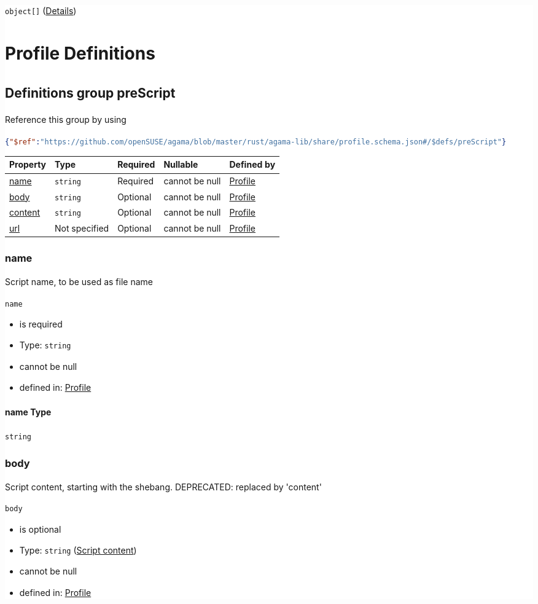 `object[]` ([Details](profile-properties-legacy-autoyast-storage-settings-items.md))

# Profile Definitions

## Definitions group preScript

Reference this group by using

```json
{"$ref":"https://github.com/openSUSE/agama/blob/master/rust/agama-lib/share/profile.schema.json#/$defs/preScript"}
```

| Property            | Type          | Required | Nullable       | Defined by                                                                                                                                                                                                                                                    |
| :------------------ | :------------ | :------- | :------------- | :------------------------------------------------------------------------------------------------------------------------------------------------------------------------------------------------------------------------------------------------------------ |
| [name](#name)       | `string`      | Required | cannot be null | [Profile](profile-defs-user-defined-installation-script-that-runs-before-the-installation-starts-properties-name.md "https://github.com/openSUSE/agama/blob/master/rust/agama-lib/share/profile.schema.json#/$defs/preScript/properties/name")                |
| [body](#body)       | `string`      | Optional | cannot be null | [Profile](profile-defs-user-defined-installation-script-that-runs-before-the-installation-starts-properties-script-content.md "https://github.com/openSUSE/agama/blob/master/rust/agama-lib/share/profile.schema.json#/$defs/preScript/properties/body")      |
| [content](#content) | `string`      | Optional | cannot be null | [Profile](profile-defs-user-defined-installation-script-that-runs-before-the-installation-starts-properties-script-content-1.md "https://github.com/openSUSE/agama/blob/master/rust/agama-lib/share/profile.schema.json#/$defs/preScript/properties/content") |
| [url](#url)         | Not specified | Optional | cannot be null | [Profile](profile-defs-user-defined-installation-script-that-runs-before-the-installation-starts-properties-script-url.md "https://github.com/openSUSE/agama/blob/master/rust/agama-lib/share/profile.schema.json#/$defs/preScript/properties/url")           |

### name

Script name, to be used as file name

`name`

* is required

* Type: `string`

* cannot be null

* defined in: [Profile](profile-defs-user-defined-installation-script-that-runs-before-the-installation-starts-properties-name.md "https://github.com/openSUSE/agama/blob/master/rust/agama-lib/share/profile.schema.json#/$defs/preScript/properties/name")

#### name Type

`string`

### body

Script content, starting with the shebang. DEPRECATED: replaced by 'content'

`body`

* is optional

* Type: `string` ([Script content](profile-defs-user-defined-installation-script-that-runs-before-the-installation-starts-properties-script-content.md))

* cannot be null

* defined in: [Profile](profile-defs-user-defined-installation-script-that-runs-before-the-installation-starts-properties-script-content.md "https://github.com/openSUSE/agama/blob/master/rust/agama-lib/share/profile.schema.json#/$defs/preScript/properties/body")
